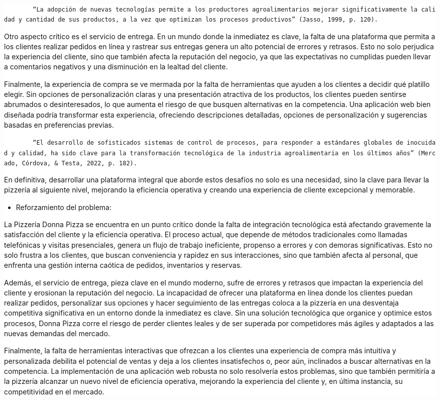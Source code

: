  

            “La adopción de nuevas tecnologías permite a los productores agroalimentarios mejorar significativamente la calidad y cantidad de sus productos, a la vez que optimizan los procesos productivos” (Jasso, 1999, p. 120). 

  

Otro aspecto crítico es el servicio de entrega. En un mundo donde la inmediatez es clave, la falta de una plataforma que permita a los clientes realizar pedidos en línea y rastrear sus entregas genera un alto potencial de errores y retrasos. Esto no solo perjudica la experiencia del cliente, sino que también afecta la reputación del negocio, ya que las expectativas no cumplidas pueden llevar a comentarios negativos y una disminución en la lealtad del cliente. 

  

Finalmente, la experiencia de compra se ve mermada por la falta de herramientas que ayuden a los clientes a decidir qué platillo elegir. Sin opciones de personalización claras y una presentación atractiva de los productos, los clientes pueden sentirse abrumados o desinteresados, lo que aumenta el riesgo de que busquen alternativas en la competencia. Una aplicación web bien diseñada podría transformar esta experiencia, ofreciendo descripciones detalladas, opciones de personalización y sugerencias basadas en preferencias previas. 

 

            “El desarrollo de sofisticados sistemas de control de procesos, para responder a estándares globales de inocuidad y calidad, ha sido clave para la transformación tecnológica de la industria agroalimentaria en los últimos años” (Mercado, Córdova, & Testa, 2022, p. 182). 

  

En definitiva, desarrollar una plataforma integral que aborde estos desafíos no solo es una necesidad, sino la clave para llevar la pizzería al siguiente nivel, mejorando la eficiencia operativa y creando una experiencia de cliente excepcional y memorable. 

 

 
 

- Reforzamiento del problema: 

 

La Pizzería Donna Pizza se encuentra en un punto crítico donde la falta de integración tecnológica está afectando gravemente la satisfacción del cliente y la eficiencia operativa. El proceso actual, que depende de métodos tradicionales como llamadas telefónicas y visitas presenciales, genera un flujo de trabajo ineficiente, propenso a errores y con demoras significativas. Esto no solo frustra a los clientes, que buscan conveniencia y rapidez en sus interacciones, sino que también afecta al personal, que enfrenta una gestión interna caótica de pedidos, inventarios y reservas. 

Además, el servicio de entrega, pieza clave en el mundo moderno, sufre de errores y retrasos que impactan la experiencia del cliente y erosionan la reputación del negocio. La incapacidad de ofrecer una plataforma en línea donde los clientes puedan realizar pedidos, personalizar sus opciones y hacer seguimiento de las entregas coloca a la pizzería en una desventaja competitiva significativa en un entorno donde la inmediatez es clave. Sin una solución tecnológica que organice y optimice estos procesos, Donna Pizza corre el riesgo de perder clientes leales y de ser superada por competidores más ágiles y adaptados a las nuevas demandas del mercado. 

 

Finalmente, la falta de herramientas interactivas que ofrezcan a los clientes una experiencia de compra más intuitiva y personalizada debilita el potencial de ventas y deja a los clientes insatisfechos o, peor aún, inclinados a buscar alternativas en la competencia. La implementación de una aplicación web robusta no solo resolvería estos problemas, sino que también permitiría a la pizzería alcanzar un nuevo nivel de eficiencia operativa, mejorando la experiencia del cliente y, en última instancia, su competitividad en el mercado. 
